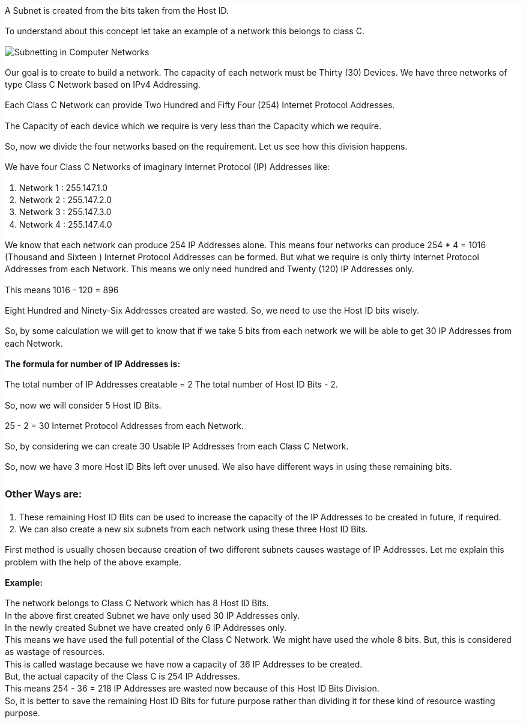 A Subnet is created from the bits taken from the Host ID.

To understand about this concept let take an example of a network this belongs to class C.

![Subnetting in Computer Networks](https://images.javatpoint.com/tutorial/computer-network/images/subnetting-in-computer-networks2.png)

Our goal is to create to build a network. The capacity of each network must be Thirty (30) Devices. We have three networks of type Class C Network based on IPv4 Addressing.

Each Class C Network can provide Two Hundred and Fifty Four (254) Internet Protocol Addresses.

The Capacity of each device which we require is very less than the Capacity which we require.

So, now we divide the four networks based on the requirement. Let us see how this division happens.

We have four Class C Networks of imaginary Internet Protocol (IP) Addresses like:

1. Network 1 : 255.147.1.0
2. Network 2 : 255.147.2.0
3. Network 3 : 255.147.3.0
4. Network 4 : 255.147.4.0

We know that each network can produce 254 IP Addresses alone. This means four networks can produce 254 * 4 = 1016 (Thousand and Sixteen ) Internet Protocol Addresses can be formed. But what we require is only thirty Internet Protocol Addresses from each Network. This means we only need hundred and Twenty (120) IP Addresses only.

This means 1016 - 120 = 896

Eight Hundred and Ninety-Six Addresses created are wasted. So, we need to use the Host ID bits wisely.

So, by some calculation we will get to know that if we take 5 bits from each network we will be able to get 30 IP Addresses from each Network.

**The formula for number of IP Addresses is:**

The total number of IP Addresses creatable = 2 The total number of Host ID Bits - 2.

So, now we will consider 5 Host ID Bits.

25 - 2 = 30 Internet Protocol Addresses from each Network.

So, by considering we can create 30 Usable IP Addresses from each Class C Network.

So, now we have 3 more Host ID Bits left over unused. We also have different ways in using these remaining bits.

### Other Ways are:

1. These remaining Host ID Bits can be used to increase the capacity of the IP Addresses to be created in future, if required.
2. We can also create a new six subnets from each network using these three Host ID Bits.

First method is usually chosen because creation of two different subnets causes wastage of IP Addresses. Let me explain this problem with the help of the above example.

**Example:**

The network belongs to Class C Network which has 8 Host ID Bits.  
In the above first created Subnet we have only used 30 IP Addresses only.  
In the newly created Subnet we have created only 6 IP Addresses only.  
This means we have used the full potential of the Class C Network. We might have used the whole 8 bits. But, this is considered as wastage of resources.  
This is called wastage because we have now a capacity of 36 IP Addresses to be created.  
But, the actual capacity of the Class C is 254 IP Addresses.  
This means 254 - 36 = 218 IP Addresses are wasted now because of this Host ID Bits Division.  
So, it is better to save the remaining Host ID Bits for future purpose rather than dividing it for these kind of resource wasting purpose.  
